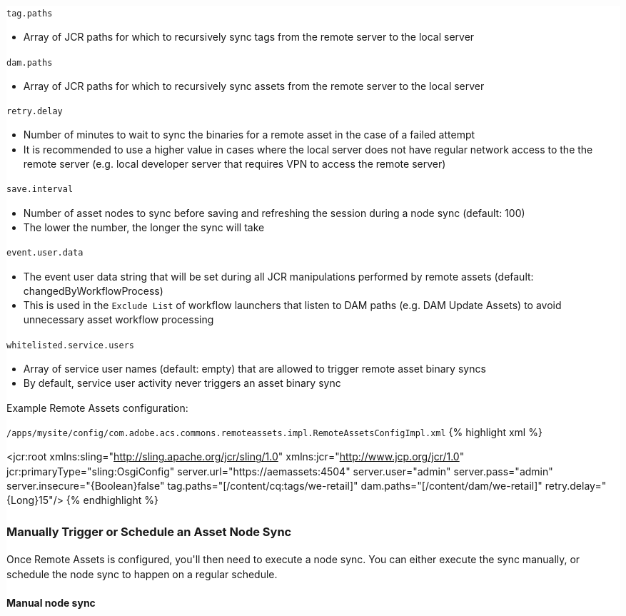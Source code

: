 `tag.paths`
- Array of JCR paths for which to recursively sync tags from the remote server to the local server

`dam.paths`
- Array of JCR paths for which to recursively sync assets from the remote server to the local server

`retry.delay`
- Number of minutes to wait to sync the binaries for a remote asset in the case of a failed attempt
- It is recommended to use a higher value in cases where the local server does not have regular network access to the
the remote server (e.g. local developer server that requires VPN to access the remote server)

`save.interval`
- Number of asset nodes to sync before saving and refreshing the session during a node sync (default: 100)
- The lower the number, the longer the sync will take

`event.user.data`
- The event user data string that will be set during all JCR manipulations performed by remote assets
(default: changedByWorkflowProcess)
- This is used in the `Exclude List` of workflow launchers that listen to DAM paths (e.g. DAM Update Assets) to avoid
unnecessary asset workflow processing

`whitelisted.service.users`
- Array of service user names (default: empty) that are allowed to trigger remote asset binary syncs
- By default, service user activity never triggers an asset binary sync

Example Remote Assets configuration:

`/apps/mysite/config/com.adobe.acs.commons.remoteassets.impl.RemoteAssetsConfigImpl.xml`
{% highlight xml %}
<?xml version="1.0" encoding="UTF-8"?>
<jcr:root xmlns:sling="http://sling.apache.org/jcr/sling/1.0" xmlns:jcr="http://www.jcp.org/jcr/1.0"
    jcr:primaryType="sling:OsgiConfig"
    server.url="https://aemassets:4504"
    server.user="admin"
    server.pass="admin"
    server.insecure="{Boolean}false"
    tag.paths="[/content/cq:tags/we-retail]"
    dam.paths="[/content/dam/we-retail]"
    retry.delay="{Long}15"/>
{% endhighlight %}

### Manually Trigger or Schedule an Asset Node Sync

Once Remote Assets is configured, you'll then need to execute a node sync.  You can either execute the sync manually,
or schedule the node sync to happen on a regular schedule.

#### Manual node sync
